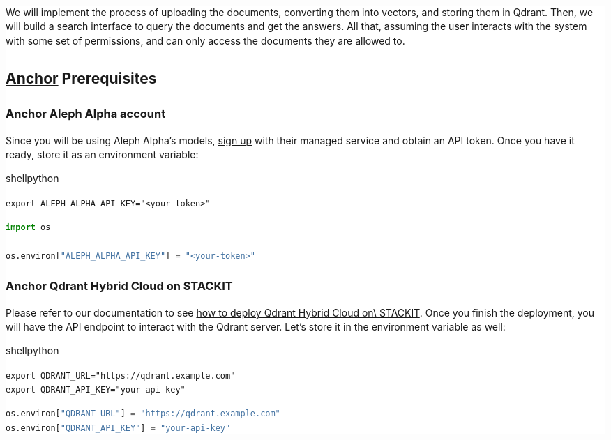 We will implement the process of uploading the documents, converting them into vectors, and storing them in Qdrant.
Then, we will build a search interface to query the documents and get the answers. All that, assuming the user
interacts with the system with some set of permissions, and can only access the documents they are allowed to.

## [Anchor](https://qdrant.tech/documentation/examples/rag-contract-management-stackit-aleph-alpha/\#prerequisites) Prerequisites

### [Anchor](https://qdrant.tech/documentation/examples/rag-contract-management-stackit-aleph-alpha/\#aleph-alpha-account) Aleph Alpha account

Since you will be using Aleph Alpha’s models, [sign up](https://aleph-alpha.com/) with their managed service and obtain an API token. Once you have it ready, store it as an environment variable:

shellpython

```shell
export ALEPH_ALPHA_API_KEY="<your-token>"

```

```python
import os

os.environ["ALEPH_ALPHA_API_KEY"] = "<your-token>"

```

### [Anchor](https://qdrant.tech/documentation/examples/rag-contract-management-stackit-aleph-alpha/\#qdrant-hybrid-cloud-on-stackit) Qdrant Hybrid Cloud on STACKIT

Please refer to our documentation to see [how to deploy Qdrant Hybrid Cloud on\\
STACKIT](https://qdrant.tech/documentation/hybrid-cloud/platform-deployment-options/#stackit). Once you finish the deployment, you will
have the API endpoint to interact with the Qdrant server. Let’s store it in the environment variable as well:

shellpython

```shell
export QDRANT_URL="https://qdrant.example.com"
export QDRANT_API_KEY="your-api-key"

```

```python
os.environ["QDRANT_URL"] = "https://qdrant.example.com"
os.environ["QDRANT_API_KEY"] = "your-api-key"

```
